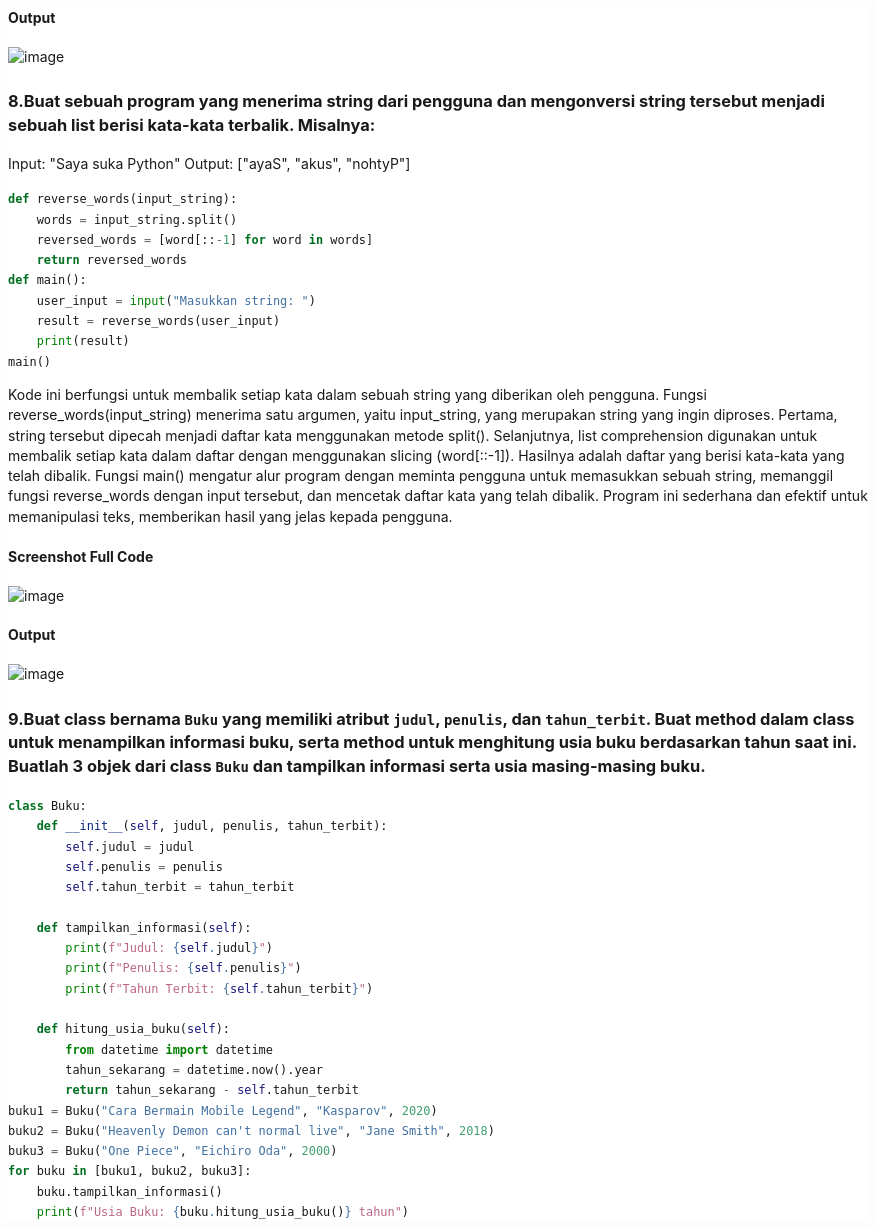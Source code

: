 #### Output
<img width="440" alt="image" src="https://github.com/user-attachments/assets/05a43206-b38a-4e3c-8114-a3ba44b8f48f">

### 8.Buat sebuah program yang menerima string dari pengguna dan mengonversi string tersebut menjadi sebuah list berisi kata-kata terbalik. Misalnya:
Input: "Saya suka Python"
Output: ["ayaS", "akus", "nohtyP"]

```python
def reverse_words(input_string):
    words = input_string.split()
    reversed_words = [word[::-1] for word in words]
    return reversed_words
def main():
    user_input = input("Masukkan string: ")
    result = reverse_words(user_input)
    print(result)
main()
```
Kode ini berfungsi untuk membalik setiap kata dalam sebuah string yang diberikan oleh pengguna. Fungsi reverse_words(input_string) menerima satu argumen, yaitu input_string, yang merupakan string yang ingin diproses. Pertama, string tersebut dipecah menjadi daftar kata menggunakan metode split(). Selanjutnya, list comprehension digunakan untuk membalik setiap kata dalam daftar dengan menggunakan slicing (word[::-1]). Hasilnya adalah daftar yang berisi kata-kata yang telah dibalik. Fungsi main() mengatur alur program dengan meminta pengguna untuk memasukkan sebuah string, memanggil fungsi reverse_words dengan input tersebut, dan mencetak daftar kata yang telah dibalik. Program ini sederhana dan efektif untuk memanipulasi teks, memberikan hasil yang jelas kepada pengguna.
#### Screenshot Full Code
<img width="283" alt="image" src="https://github.com/user-attachments/assets/07ad8dc0-c53e-42f1-a018-26ff11a13b73">

#### Output
<img width="229" alt="image" src="https://github.com/user-attachments/assets/5aae745b-77d6-4fec-a168-247faddf74f3">

### 9.Buat class bernama `Buku` yang memiliki atribut `judul`, `penulis`, dan `tahun_terbit`. Buat method dalam class untuk menampilkan informasi buku, serta method untuk menghitung usia buku berdasarkan tahun saat ini. Buatlah 3 objek dari class `Buku` dan tampilkan informasi serta usia masing-masing buku.
```python
class Buku:
    def __init__(self, judul, penulis, tahun_terbit):
        self.judul = judul
        self.penulis = penulis
        self.tahun_terbit = tahun_terbit

    def tampilkan_informasi(self):
        print(f"Judul: {self.judul}")
        print(f"Penulis: {self.penulis}")
        print(f"Tahun Terbit: {self.tahun_terbit}")

    def hitung_usia_buku(self):
        from datetime import datetime
        tahun_sekarang = datetime.now().year
        return tahun_sekarang - self.tahun_terbit
buku1 = Buku("Cara Bermain Mobile Legend", "Kasparov", 2020)
buku2 = Buku("Heavenly Demon can't normal live", "Jane Smith", 2018)
buku3 = Buku("One Piece", "Eichiro Oda", 2000)
for buku in [buku1, buku2, buku3]:
    buku.tampilkan_informasi()
    print(f"Usia Buku: {buku.hitung_usia_buku()} tahun")
```